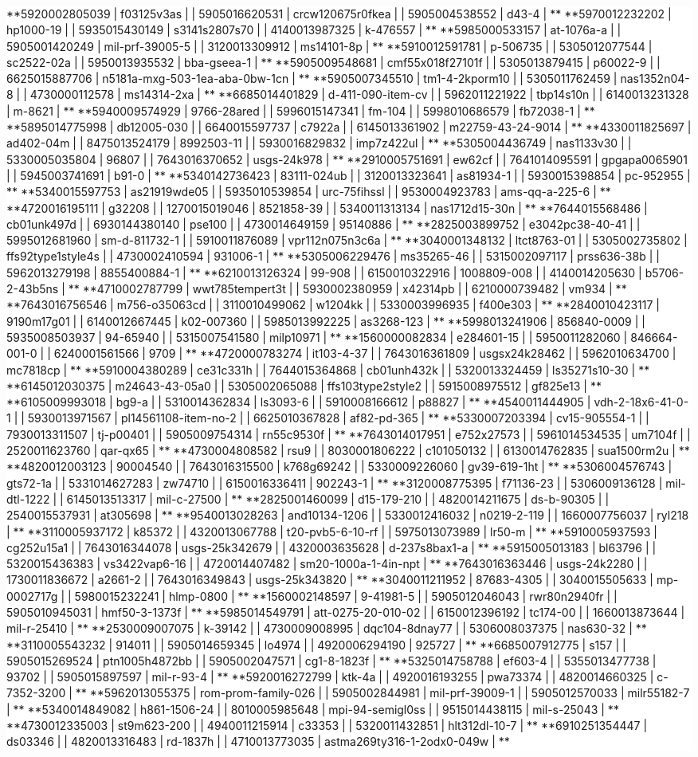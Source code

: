 **5920002805039 | f03125v3as |  | 5905016620531 | crcw120675r0fkea |  | 5905004538552 | d43-4 | **    **5970012232202 | hp1000-19 |  | 5935015430149 | s3141s2807s70 |  | 4140013987325 | k-476557 | **    **5985000533157 | at-1076a-a |  | 5905001420249 | mil-prf-39005-5 |  | 3120013309912 | ms14101-8p | **    **5910012591781 | p-506735 |  | 5305012077544 | sc2522-02a |  | 5950013935532 | bba-gseea-1 | **    **5905009548681 | cmf55x018f27101f |  | 5305013879415 | p60022-9 |  | 6625015887706 | n5181a-mxg-503-1ea-aba-0bw-1cn | **    **5905007345510 | tm1-4-2kporm10 |  | 5305011762459 | nas1352n04-8 |  | 4730000112578 | ms14314-2xa | **
**6685014401829 | d-411-090-item-cv |  | 5962011221922 | tbp14s10n |  | 6140013231328 | m-8621 | **    **5940009574929 | 9766-28ared |  | 5996015147341 | fm-104 |  | 5998010686579 | fb72038-1 | **    **5895014775998 | db12005-030 |  | 6640015597737 | c7922a |  | 6145013361902 | m22759-43-24-9014 | **    **4330011825697 | ad402-04m |  | 8475013524179 | 8992503-11 |  | 5930016829832 | imp7z422ul | **    **5305004436749 | nas1133v30 |  | 5330005035804 | 96807 |  | 7643016370652 | usgs-24k978 | **    **2910005751691 | ew62cf |  | 7641014095591 | gpgapa0065901 |  | 5945003741691 | b91-0 | **
**5340142736423 | 83111-024ub |  | 3120013323641 | as81934-1 |  | 5930015398854 | pc-952955 | **    **5340015597753 | as21919wde05 |  | 5935010539854 | urc-75fihssl |  | 9530004923783 | ams-qq-a-225-6 | **    **4720016195111 | g32208 |  | 1270015019046 | 8521858-39 |  | 5340011313134 | nas1712d15-30n | **    **7644015568486 | cb01unk497d |  | 6930144380140 | pse100 |  | 4730014649159 | 95140886 | **    **2825003899752 | e3042pc38-40-41 |  | 5995012681960 | sm-d-811732-1 |  | 5910011876089 | vpr112n075n3c6a | **    **3040001348132 | ltct8763-01 |  | 5305002735802 | ffs92type1style4s |  | 4730002410594 | 931006-1 | **
**5305006229476 | ms35265-46 |  | 5315002097117 | prss636-38b |  | 5962013279198 | 8855400884-1 | **    **6210013126324 | 99-908 |  | 6150010322916 | 1008809-008 |  | 4140014205630 | b5706-2-43b5ns | **    **4710002787799 | wwt785tempert3t |  | 5930002380959 | x42314pb |  | 6210000739482 | vm934 | **    **7643016756546 | m756-o35063cd |  | 3110010499062 | w1204kk |  | 5330003996935 | f400e303 | **    **2840010423117 | 9190m17g01 |  | 6140012667445 | k02-007360 |  | 5985013992225 | as3268-123 | **    **5998013241906 | 856840-0009 |  | 5935008503937 | 94-65940 |  | 5315007541580 | milp10971 | **
**1560000082834 | e284601-15 |  | 5950011282060 | 846664-001-0 |  | 6240001561566 | 9709 | **    **4720000783274 | it103-4-37 |  | 7643016361809 | usgsx24k28462 |  | 5962010634700 | mc7818cp | **    **5910004380289 | ce31c331h |  | 7644015364868 | cb01unh432k |  | 5320013324459 | ls35271s10-30 | **    **6145012030375 | m24643-43-05a0 |  | 5305002065088 | ffs103type2style2 |  | 5915008975512 | gf825e13 | **    **6105009993018 | bg9-a |  | 5310014362834 | ls3093-6 |  | 5910008166612 | p88827 | **    **4540011444905 | vdh-2-18x6-41-0-1 |  | 5930013971567 | pl14561108-item-no-2 |  | 6625010367828 | af82-pd-365 | **
**5330007203394 | cv15-905554-1 |  | 7930013311507 | tj-p00401 |  | 5905009754314 | rn55c9530f | **    **7643014017951 | e752x27573 |  | 5961014534535 | um7104f |  | 2520011623760 | qar-qx65 | **    **4730004808582 | rsu9 |  | 8030001806222 | c101050132 |  | 6130014762835 | sua1500rm2u | **    **4820012003123 | 90004540 |  | 7643016315500 | k768g69242 |  | 5330009226060 | gv39-619-1ht | **    **5306004576743 | gts72-1a |  | 5331014627283 | zw74710 |  | 6150016336411 | 902243-1 | **    **3120008775395 | f71136-23 |  | 5306009136128 | mil-dtl-1222 |  | 6145013513317 | mil-c-27500 | **
**2825001460099 | d15-179-210 |  | 4820014211675 | ds-b-90305 |  | 2540015537931 | at305698 | **    **9540013028263 | and10134-1206 |  | 5330012416032 | n0219-2-119 |  | 1660007756037 | ryl218 | **    **3110005937172 | k85372 |  | 4320013067788 | t20-pvb5-6-10-rf |  | 5975013073989 | lr50-m | **    **5910005937593 | cg252u15a1 |  | 7643016344078 | usgs-25k342679 |  | 4320003635628 | d-237s8bax1-a | **    **5915005013183 | bl63796 |  | 5320015436383 | vs3422vap6-16 |  | 4720014407482 | sm20-1000a-1-4in-npt | **    **7643016363446 | usgs-24k2280 |  | 1730011836672 | a2661-2 |  | 7643016349843 | usgs-25k343820 | **
**3040011211952 | 87683-4305 |  | 3040015505633 | mp-0002717g |  | 5980015232241 | hlmp-0800 | **    **1560002148597 | 9-41981-5 |  | 5905012046043 | rwr80n2940fr |  | 5905010945031 | hmf50-3-1373f | **    **5985014549791 | att-0275-20-010-02 |  | 6150012396192 | tc174-00 |  | 1660013873644 | mil-r-25410 | **    **2530009007075 | k-39142 |  | 4730009008995 | dqc104-8dnay77 |  | 5306008037375 | nas630-32 | **    **3110005543232 | 914011 |  | 5905014659345 | lo4974 |  | 4920006294190 | 925727 | **    **6685007912775 | s157 |  | 5905015269524 | ptn1005h4872bb |  | 5905002047571 | cg1-8-1823f | **
**5325014758788 | ef603-4 |  | 5355013477738 | 93702 |  | 5905015897597 | mil-r-93-4 | **    **5920016272799 | ktk-4a |  | 4920016193255 | pwa73374 |  | 4820014660325 | c-7352-3200 | **    **5962013055375 | rom-prom-family-026 |  | 5905002844981 | mil-prf-39009-1 |  | 5905012570033 | milr55182-7 | **    **5340014849082 | h861-1506-24 |  | 8010005985648 | mpi-94-semigl0ss |  | 9515014438115 | mil-s-25043 | **    **4730012335003 | st9m623-200 |  | 4940011215914 | c33353 |  | 5320011432851 | hlt312dl-10-7 | **    **6910251354447 | ds03346 |  | 4820013316483 | rd-1837h |  | 4710013773035 | astma269ty316-1-2odx0-049w | **